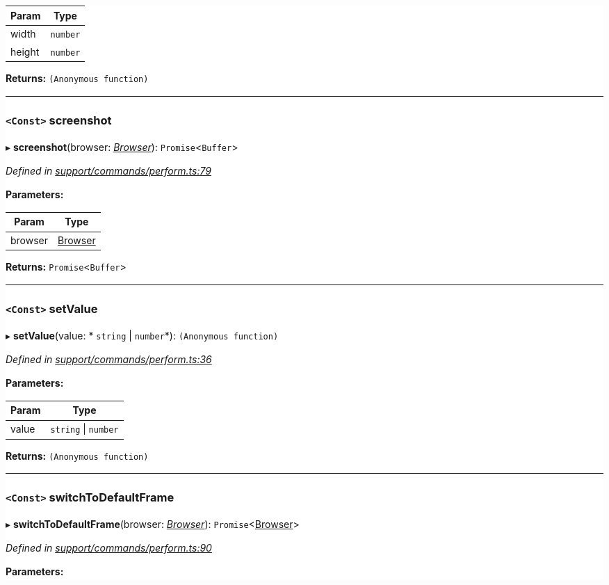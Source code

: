 | Param | Type |
| ------ | ------ |
| width | `number` |
| height | `number` |

**Returns:** `(Anonymous function)`

___
<a id="screenshot"></a>

### `<Const>` screenshot

▸ **screenshot**(browser: *[Browser](../classes/browser.md)*): `Promise`<`Buffer`>

*Defined in [support/commands/perform.ts:79](https://github.com/KnowledgeExpert/selenidejs/blob/master/lib/support/commands/perform.ts#L79)*

**Parameters:**

| Param | Type |
| ------ | ------ |
| browser | [Browser](../classes/browser.md) |

**Returns:** `Promise`<`Buffer`>

___
<a id="setvalue"></a>

### `<Const>` setValue

▸ **setValue**(value: * `string` &#124; `number`*): `(Anonymous function)`

*Defined in [support/commands/perform.ts:36](https://github.com/KnowledgeExpert/selenidejs/blob/master/lib/support/commands/perform.ts#L36)*

**Parameters:**

| Param | Type |
| ------ | ------ |
| value |  `string` &#124; `number`|

**Returns:** `(Anonymous function)`

___
<a id="switchtodefaultframe"></a>

### `<Const>` switchToDefaultFrame

▸ **switchToDefaultFrame**(browser: *[Browser](../classes/browser.md)*): `Promise`<[Browser](../classes/browser.md)>

*Defined in [support/commands/perform.ts:90](https://github.com/KnowledgeExpert/selenidejs/blob/master/lib/support/commands/perform.ts#L90)*

**Parameters:**
